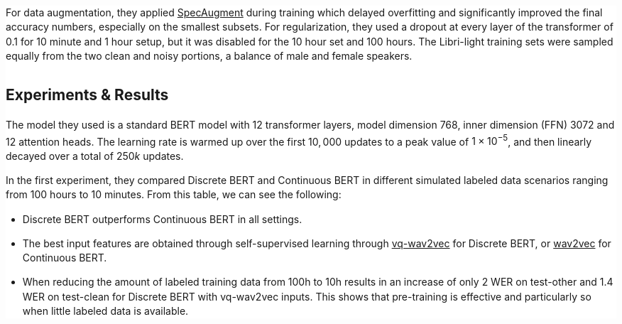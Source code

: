 For data augmentation, they applied
[SpecAugment](https://phanxuanphucnd.github.io/speech-recognition/SpecAugment)
during training which delayed overfitting and significantly improved the
final accuracy numbers, especially on the smallest subsets. For
regularization, they used a dropout at every layer of the transformer of
$0.1$ for 10 minute and 1 hour setup, but it was disabled for the 10
hour set and 100 hours. The Libri-light training sets were sampled
equally from the two clean and noisy portions, a balance of male and
female speakers.

Experiments & Results
---------------------

The model they used is a standard BERT model with 12 transformer layers,
model dimension $768$, inner dimension (FFN) $3072$ and $12$ attention
heads. The learning rate is warmed up over the first $10,000$ updates to
a peak value of $1 \times 10^{- 5}$, and then linearly decayed over a
total of $250k$ updates.

In the first experiment, they compared Discrete BERT and Continuous BERT
in different simulated labeled data scenarios ranging from 100 hours to 10
minutes. From this table, we can see the following:

-   Discrete BERT outperforms Continuous BERT in all settings.

-   The best input features are obtained through self-supervised
    learning through
    [vq-wav2vec](https://phanxuanphucnd.github.io/speech-recognition/vq-wav2vec)
    for Discrete BERT, or
    [wav2vec](https://phanxuanphucnd.github.io/speech-recognition/wav2vec) for
    Continuous BERT.

-   When reducing the amount of labeled training data from 100h to 10h
    results in an increase of only 2 WER on test-other and 1.4 WER on
    test-clean for Discrete BERT with vq-wav2vec inputs. This shows that
    pre-training is effective and particularly so when little labeled
    data is available.

<div align="center">